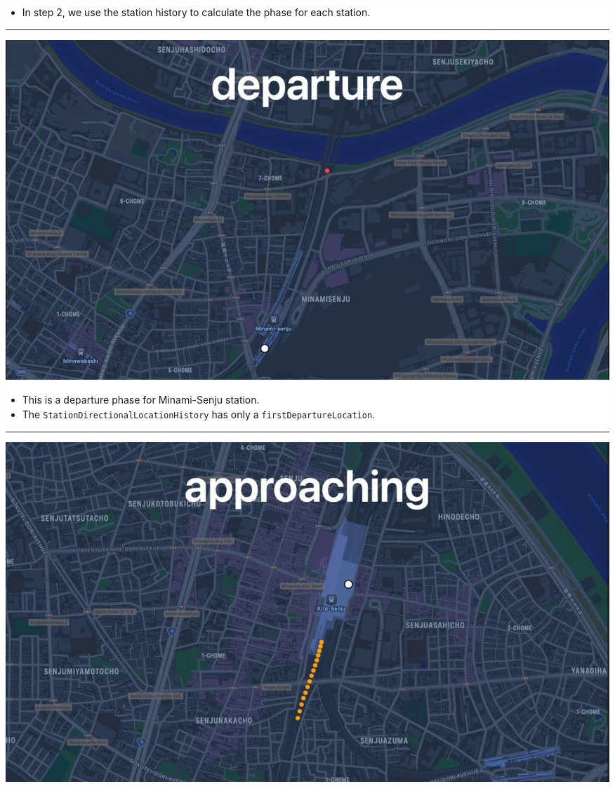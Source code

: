 - In step 2, we use the station history to calculate the phase for each station.

---

![](/images/eki-live-presentation-84.jpeg)

- This is a departure phase for Minami-Senju station.
- The `StationDirectionalLocationHistory` has only a `firstDepartureLocation`.

---

![](/images/eki-live-presentation-85.jpeg)
